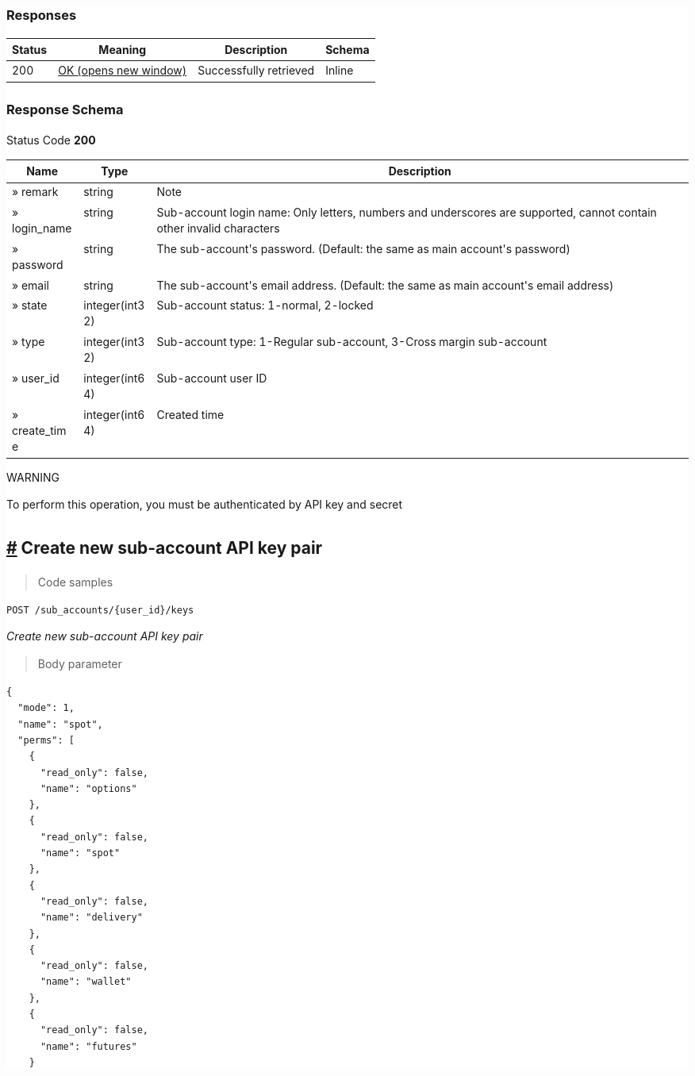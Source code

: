 ### Responses

| Status | Meaning                                                                    | Description            | Schema |
| ------ | -------------------------------------------------------------------------- | ---------------------- | ------ |
| 200    | [OK (opens new window)](https://tools.ietf.org/html/rfc7231#section-6.3.1) | Successfully retrieved | Inline |

### Response Schema

Status Code **200**

| Name          | Type           | Description                                                                                                          |
| ------------- | -------------- | -------------------------------------------------------------------------------------------------------------------- |
| » remark      | string         | Note                                                                                                                 |
| » login_name  | string         | Sub-account login name: Only letters, numbers and underscores are supported, cannot contain other invalid characters |
| » password    | string         | The sub-account's password. (Default: the same as main account's password)                                           |
| » email       | string         | The sub-account's email address. (Default: the same as main account's email address)                                 |
| » state       | integer(int32) | Sub-account status: 1-normal, 2-locked                                                                               |
| » type        | integer(int32) | Sub-account type: 1-Regular sub-account, 3-Cross margin sub-account                                                  |
| » user_id     | integer(int64) | Sub-account user ID                                                                                                  |
| » create_time | integer(int64) | Created time                                                                                                         |

WARNING

To perform this operation, you must be authenticated by API key and secret

## [#](#create-new-sub-account-api-key-pair) Create new sub-account API key pair

> Code samples

`POST /sub_accounts/{user_id}/keys`

_Create new sub-account API key pair_

> Body parameter

```
{
  "mode": 1,
  "name": "spot",
  "perms": [
    {
      "read_only": false,
      "name": "options"
    },
    {
      "read_only": false,
      "name": "spot"
    },
    {
      "read_only": false,
      "name": "delivery"
    },
    {
      "read_only": false,
      "name": "wallet"
    },
    {
      "read_only": false,
      "name": "futures"
    }
```